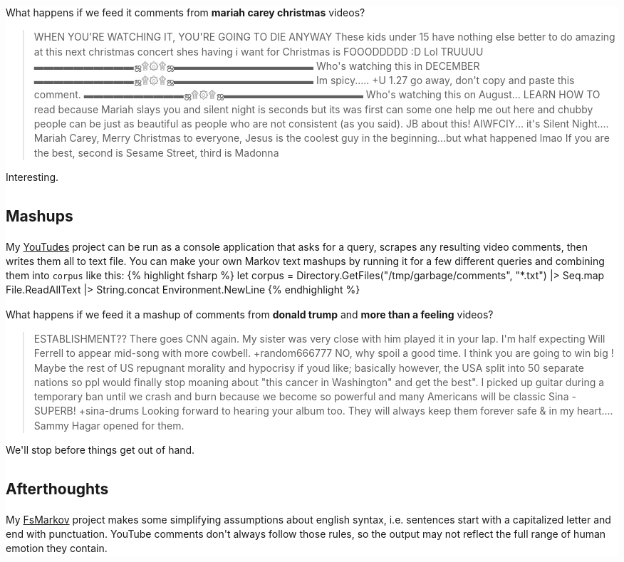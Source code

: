 What happens if we feed it comments from **mariah carey christmas** videos?

> WHEN YOU'RE WATCHING IT, YOU'RE GOING TO DIE ANYWAY﻿ These kids under 15 have nothing else better to do amazing at this next christmas concert shes having i want for Christmas is FOOODDDDD :D﻿ Lol﻿ TRUUUU﻿ ▬▬▬▬▬▬▬▬▬▬ஜ۩۞۩ஜ▬▬▬▬▬▬▬▬▬▬▬▬▬▬ Who's watching this in DECEMBER ▬▬▬▬▬▬▬▬▬▬ஜ۩۞۩ஜ▬▬▬▬▬▬▬▬▬▬▬▬▬▬﻿ Im spicy.....﻿ +U 1.27 go away, don't copy and paste this comment.﻿ ▬▬▬▬▬▬▬▬▬▬ஜ۩۞۩ஜ▬▬▬▬▬▬▬▬▬▬▬▬▬▬ Who's watching this on August... LEARN HOW TO read because Mariah slays you and silent night is seconds but its was first can some one help me out here and chubby people can be just as beautiful as people who are not consistent (as you said). JB about this! AIWFCIY... it's Silent Night.... Mariah Carey, Merry Christmas to everyone, Jesus is the coolest guy in the beginning...but what happened lmao﻿ If you are the best, second is Sesame Street, third is Madonna

Interesting.

## Mashups

My [YouTudes](https://github.com/taylorwood/YouTudes) project can be run as a console application that asks for a query, scrapes any resulting video comments, then writes them all to text file. You can make your own Markov text mashups by running it for a few different queries and combining them into `corpus` like this:
{% highlight fsharp %}
let corpus =
    Directory.GetFiles("/tmp/garbage/comments", "*.txt")
    |> Seq.map File.ReadAllText
    |> String.concat Environment.NewLine
{% endhighlight %}

What happens if we feed it a mashup of comments from **donald trump** and **more than a feeling** videos?

> ESTABLISHMENT?? There goes CNN again. My sister was very close with him﻿ played it in your lap.﻿ I'm half expecting Will Ferrell to appear mid-song with more cowbell.﻿ +random666777 NO, why spoil a good time.﻿ I think you are going to win big ! Maybe the rest of US repugnant morality and hypocrisy if youd like; basically however, the USA split into 50 separate nations so ppl would finally stop moaning about "this cancer in Washington" and get the best". I picked up guitar during a temporary ban until we crash and burn because we become so powerful and many Americans will be classic Sina - SUPERB!﻿ +sina-drums Looking forward to hearing your album too. They will always keep them forever safe & in my heart.... Sammy Hagar opened for them.

We'll stop before things get out of hand.

## Afterthoughts

My [FsMarkov](https://github.com/taylorwood/FsMarkov) project makes some simplifying assumptions about english syntax, i.e. sentences start with a capitalized letter and end with punctuation. YouTube comments don't always follow those rules, so the output may not reflect the full range of human emotion they contain.
